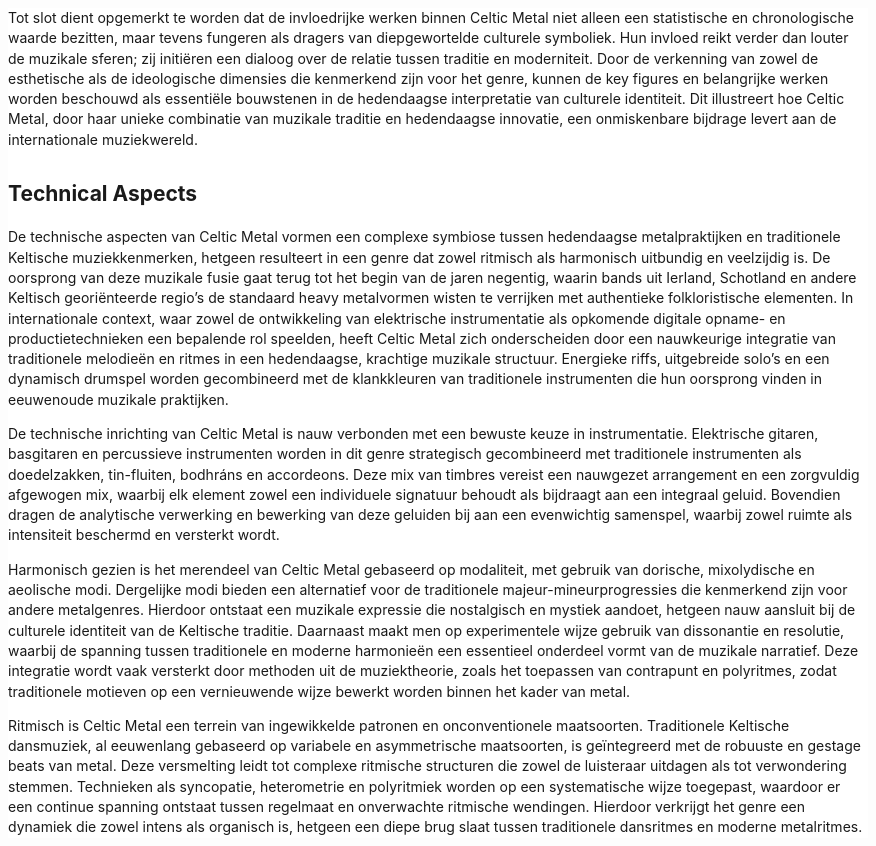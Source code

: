Tot slot dient opgemerkt te worden dat de invloedrijke werken binnen Celtic Metal niet alleen een
statistische en chronologische waarde bezitten, maar tevens fungeren als dragers van diepgewortelde
culturele symboliek. Hun invloed reikt verder dan louter de muzikale sferen; zij initiëren een
dialoog over de relatie tussen traditie en moderniteit. Door de verkenning van zowel de esthetische
als de ideologische dimensies die kenmerkend zijn voor het genre, kunnen de key figures en
belangrijke werken worden beschouwd als essentiële bouwstenen in de hedendaagse interpretatie van
culturele identiteit. Dit illustreert hoe Celtic Metal, door haar unieke combinatie van muzikale
traditie en hedendaagse innovatie, een onmiskenbare bijdrage levert aan de internationale
muziekwereld.

## Technical Aspects

De technische aspecten van Celtic Metal vormen een complexe symbiose tussen hedendaagse
metalpraktijken en traditionele Keltische muziekkenmerken, hetgeen resulteert in een genre dat zowel
ritmisch als harmonisch uitbundig en veelzijdig is. De oorsprong van deze muzikale fusie gaat terug
tot het begin van de jaren negentig, waarin bands uit Ierland, Schotland en andere Keltisch
georiënteerde regio’s de standaard heavy metalvormen wisten te verrijken met authentieke
folkloristische elementen. In internationale context, waar zowel de ontwikkeling van elektrische
instrumentatie als opkomende digitale opname- en productietechnieken een bepalende rol speelden,
heeft Celtic Metal zich onderscheiden door een nauwkeurige integratie van traditionele melodieën en
ritmes in een hedendaagse, krachtige muzikale structuur. Energieke riffs, uitgebreide solo’s en een
dynamisch drumspel worden gecombineerd met de klankkleuren van traditionele instrumenten die hun
oorsprong vinden in eeuwenoude muzikale praktijken.

De technische inrichting van Celtic Metal is nauw verbonden met een bewuste keuze in instrumentatie.
Elektrische gitaren, basgitaren en percussieve instrumenten worden in dit genre strategisch
gecombineerd met traditionele instrumenten als doedelzakken, tin-fluiten, bodhráns en accordeons.
Deze mix van timbres vereist een nauwgezet arrangement en een zorgvuldig afgewogen mix, waarbij elk
element zowel een individuele signatuur behoudt als bijdraagt aan een integraal geluid. Bovendien
dragen de analytische verwerking en bewerking van deze geluiden bij aan een evenwichtig samenspel,
waarbij zowel ruimte als intensiteit beschermd en versterkt wordt.

Harmonisch gezien is het merendeel van Celtic Metal gebaseerd op modaliteit, met gebruik van
dorische, mixolydische en aeolische modi. Dergelijke modi bieden een alternatief voor de
traditionele majeur-mineurprogressies die kenmerkend zijn voor andere metalgenres. Hierdoor ontstaat
een muzikale expressie die nostalgisch en mystiek aandoet, hetgeen nauw aansluit bij de culturele
identiteit van de Keltische traditie. Daarnaast maakt men op experimentele wijze gebruik van
dissonantie en resolutie, waarbij de spanning tussen traditionele en moderne harmonieën een
essentieel onderdeel vormt van de muzikale narratief. Deze integratie wordt vaak versterkt door
methoden uit de muziektheorie, zoals het toepassen van contrapunt en polyritmes, zodat traditionele
motieven op een vernieuwende wijze bewerkt worden binnen het kader van metal.

Ritmisch is Celtic Metal een terrein van ingewikkelde patronen en onconventionele maatsoorten.
Traditionele Keltische dansmuziek, al eeuwenlang gebaseerd op variabele en asymmetrische
maatsoorten, is geïntegreerd met de robuuste en gestage beats van metal. Deze versmelting leidt tot
complexe ritmische structuren die zowel de luisteraar uitdagen als tot verwondering stemmen.
Technieken als syncopatie, heterometrie en polyritmiek worden op een systematische wijze toegepast,
waardoor er een continue spanning ontstaat tussen regelmaat en onverwachte ritmische wendingen.
Hierdoor verkrijgt het genre een dynamiek die zowel intens als organisch is, hetgeen een diepe brug
slaat tussen traditionele dansritmes en moderne metalritmes.
